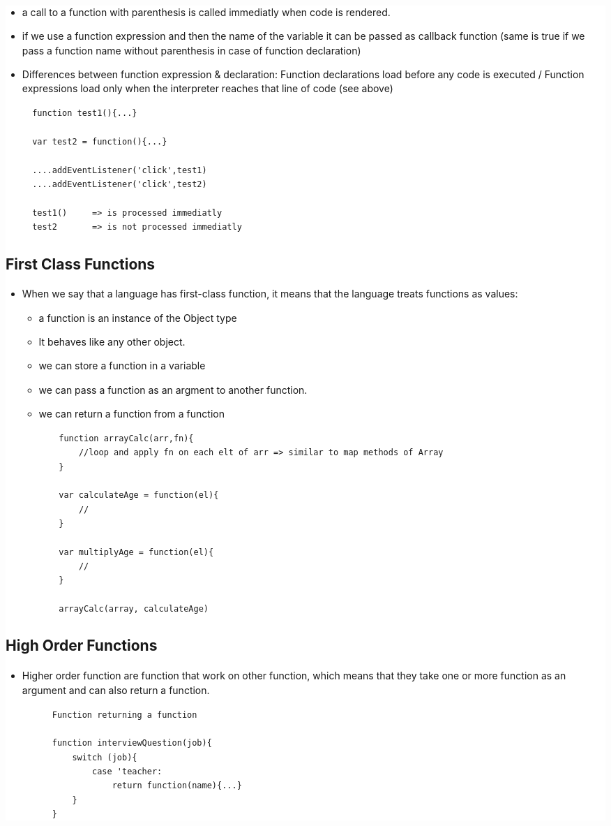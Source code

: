 - a call to a function with parenthesis is called immediatly when code is rendered.
- if we use a function expression and then the name of the variable it can be passed as callback function (same is true if we pass a function name without parenthesis in case of function declaration)
- Differences between function expression & declaration: Function declarations load before any code is executed / Function expressions load only when the interpreter reaches that line of code (see above)

        function test1(){...}

        var test2 = function(){...}

        ....addEventListener('click',test1)
        ....addEventListener('click',test2)

        test1()     => is processed immediatly
        test2       => is not processed immediatly

## First Class Functions

- When we say that a language has first-class function, it means that the language treats functions as values:

  - a function is an instance of the Object type
  - It behaves like any other object.
  - we can store a function in a variable
  - we can pass a function as an argment to another function.
  - we can return a function from a function

            function arrayCalc(arr,fn){
                //loop and apply fn on each elt of arr => similar to map methods of Array
            }

            var calculateAge = function(el){
                //
            }

            var multiplyAge = function(el){
                //
            }

            arrayCalc(array, calculateAge)

## High Order Functions

- Higher order function are function that work on other function, which means that they take one or more function as an argument and can also return a function.

            Function returning a function

            function interviewQuestion(job){
                switch (job){
                    case 'teacher:
                        return function(name){...}
                }
            }
